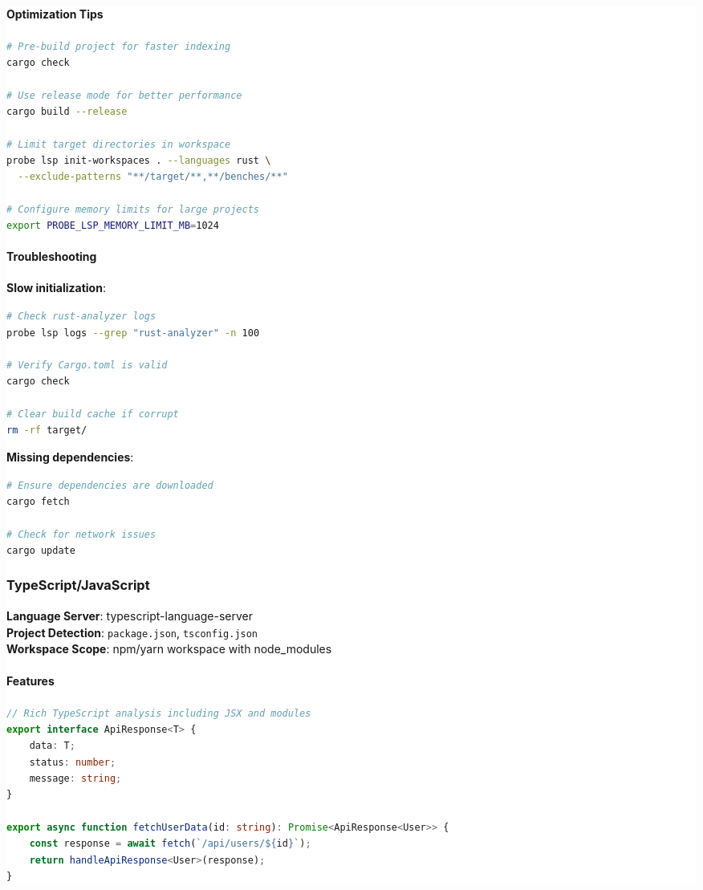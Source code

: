 #### Optimization Tips

```bash
# Pre-build project for faster indexing
cargo check

# Use release mode for better performance
cargo build --release

# Limit target directories in workspace
probe lsp init-workspaces . --languages rust \
  --exclude-patterns "**/target/**,**/benches/**"

# Configure memory limits for large projects
export PROBE_LSP_MEMORY_LIMIT_MB=1024
```

#### Troubleshooting

**Slow initialization**:
```bash
# Check rust-analyzer logs
probe lsp logs --grep "rust-analyzer" -n 100

# Verify Cargo.toml is valid
cargo check

# Clear build cache if corrupt
rm -rf target/
```

**Missing dependencies**:
```bash
# Ensure dependencies are downloaded
cargo fetch

# Check for network issues
cargo update
```

### TypeScript/JavaScript

**Language Server**: typescript-language-server  
**Project Detection**: `package.json`, `tsconfig.json`  
**Workspace Scope**: npm/yarn workspace with node_modules

#### Features

```typescript
// Rich TypeScript analysis including JSX and modules
export interface ApiResponse<T> {
    data: T;
    status: number;
    message: string;
}

export async function fetchUserData(id: string): Promise<ApiResponse<User>> {
    const response = await fetch(`/api/users/${id}`);
    return handleApiResponse<User>(response);
}
```
